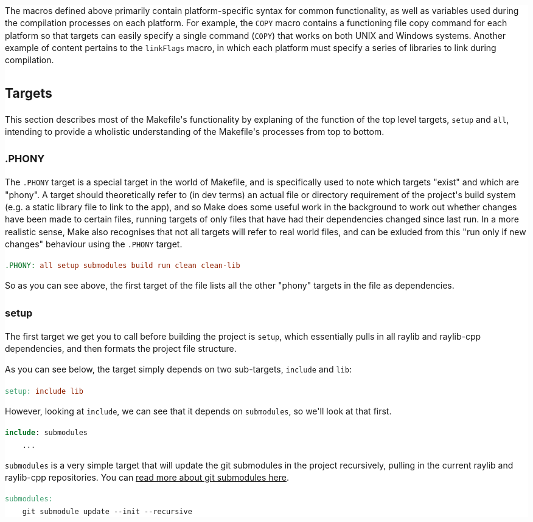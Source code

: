 The macros defined above primarily contain platform-specific syntax for common functionality, as well as variables used during the compilation processes on each platform. For example, the `COPY` macro contains a functioning file copy command for each platform so that targets can easily specify a single command (`COPY`) that works on both UNIX and Windows systems. Another example of content pertains to the `linkFlags` macro, in which each platform must specify a series of libraries to link during compilation.

## Targets
This section describes most of the Makefile's functionality by explaning of the function of the top level targets, `setup` and `all`, intending to provide a wholistic understanding of the Makefile's processes from top to bottom.

### .PHONY
The `.PHONY` target is a special target in the world of Makefile, and is specifically used to note which targets "exist" and which are "phony". A target should theoretically refer to (in dev terms) an actual file or directory requirement of the project's build system (e.g. a static library file to link to the app), and so Make does some useful work in the background to work out whether changes have been made to certain files, running targets of only files that have had their dependencies changed since last run. In a more realistic sense, Make also recognises that not all targets will refer to real world files, and can be exluded from this "run only if new changes" behaviour using the `.PHONY` target.

```Makefile
.PHONY: all setup submodules build run clean clean-lib
```

So as you can see above, the first target of the file lists all the other "phony" targets in the file as dependencies.

### setup
The first target we get you to call before building the project is `setup`, which essentially pulls in all raylib and raylib-cpp dependencies, and then formats the project file structure.

As you can see below, the target simply depends on two sub-targets, `include` and `lib`:

```Makefile
setup: include lib
```

However, looking at `include`, we can see that it depends on `submodules`, so we'll look at that first.

```Makefile
include: submodules
	...
```

`submodules` is a very simple target that will update the git submodules in the project recursively, pulling in the current raylib and raylib-cpp repositories. You can [read more about git submodules here](https://git-scm.com/book/en/v2/Git-Tools-Submodules).
```Makefile
submodules:
	git submodule update --init --recursive
```
